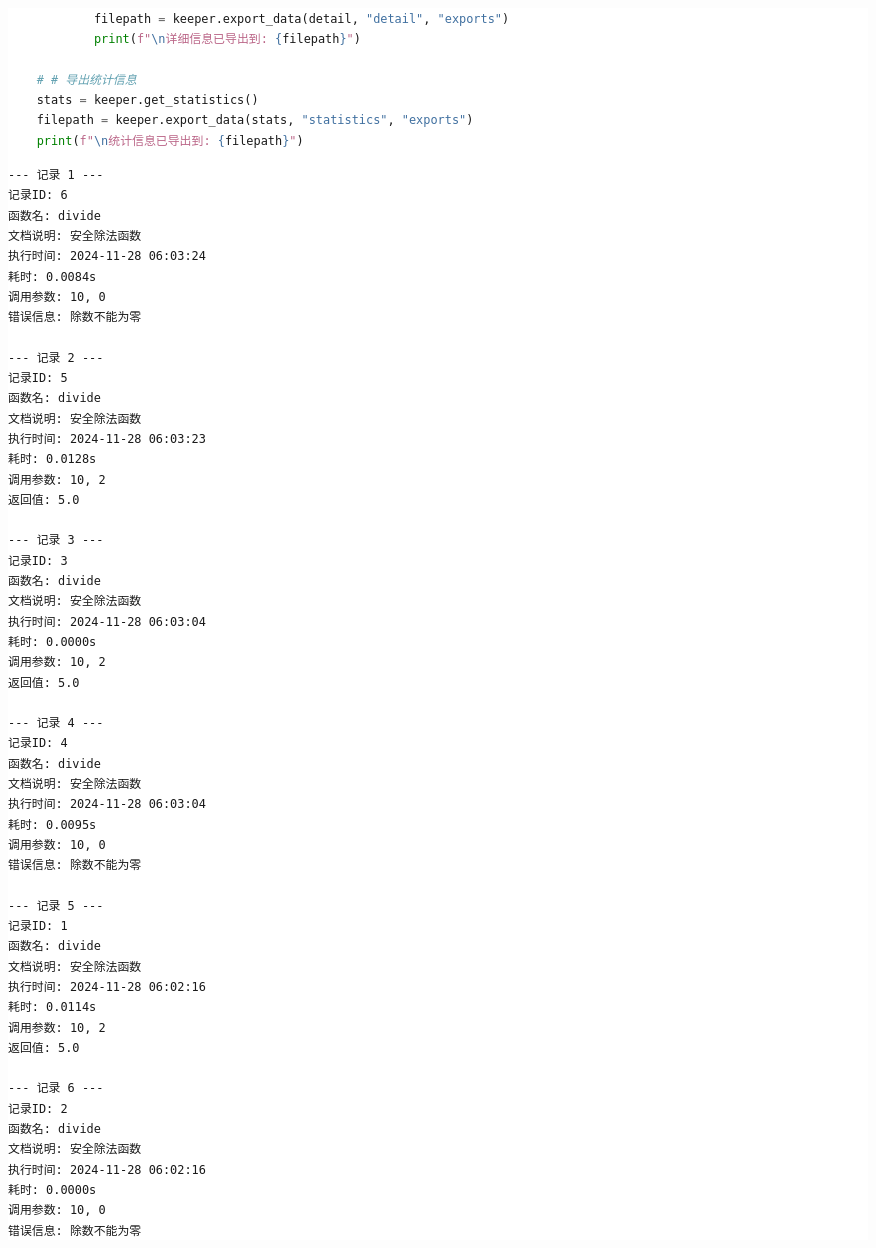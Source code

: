 ```python
            filepath = keeper.export_data(detail, "detail", "exports")
            print(f"\n详细信息已导出到: {filepath}")

    # # 导出统计信息
    stats = keeper.get_statistics()
    filepath = keeper.export_data(stats, "statistics", "exports")
    print(f"\n统计信息已导出到: {filepath}")
```
```
--- 记录 1 ---
记录ID: 6
函数名: divide
文档说明: 安全除法函数
执行时间: 2024-11-28 06:03:24
耗时: 0.0084s
调用参数: 10, 0
错误信息: 除数不能为零

--- 记录 2 ---
记录ID: 5
函数名: divide
文档说明: 安全除法函数
执行时间: 2024-11-28 06:03:23
耗时: 0.0128s
调用参数: 10, 2
返回值: 5.0

--- 记录 3 ---
记录ID: 3
函数名: divide
文档说明: 安全除法函数
执行时间: 2024-11-28 06:03:04
耗时: 0.0000s
调用参数: 10, 2
返回值: 5.0

--- 记录 4 ---
记录ID: 4
函数名: divide
文档说明: 安全除法函数
执行时间: 2024-11-28 06:03:04
耗时: 0.0095s
调用参数: 10, 0
错误信息: 除数不能为零

--- 记录 5 ---
记录ID: 1
函数名: divide
文档说明: 安全除法函数
执行时间: 2024-11-28 06:02:16
耗时: 0.0114s
调用参数: 10, 2
返回值: 5.0

--- 记录 6 ---
记录ID: 2
函数名: divide
文档说明: 安全除法函数
执行时间: 2024-11-28 06:02:16
耗时: 0.0000s
调用参数: 10, 0
错误信息: 除数不能为零

```